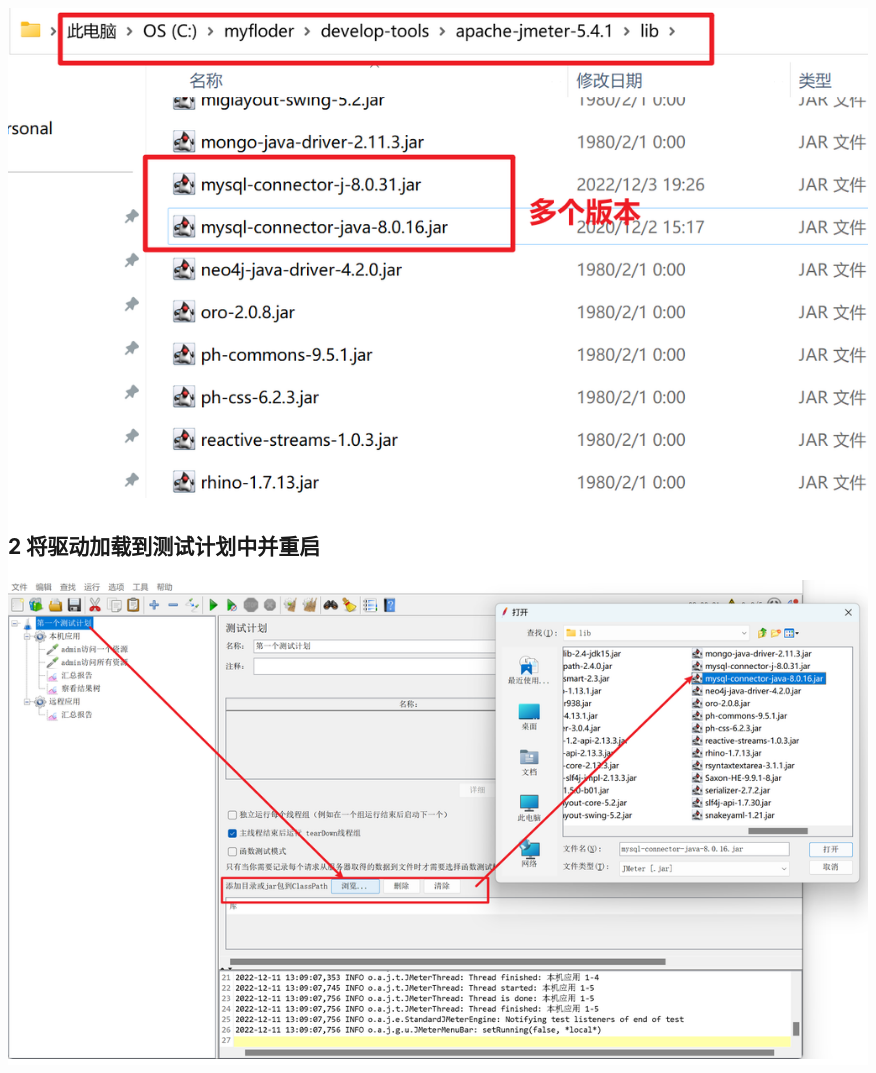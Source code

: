 ![image-20221211135359942](%E6%A1%86%E6%9E%B6%E6%95%B4%E5%90%88%E8%AF%BE%E5%A0%82%E7%AC%94%E8%AE%B0.assets/image-20221211135359942.png)

## 2	将驱动加载到测试计划中并重启

![image-20221211135610224](%E6%A1%86%E6%9E%B6%E6%95%B4%E5%90%88%E8%AF%BE%E5%A0%82%E7%AC%94%E8%AE%B0.assets/image-20221211135610224.png)
